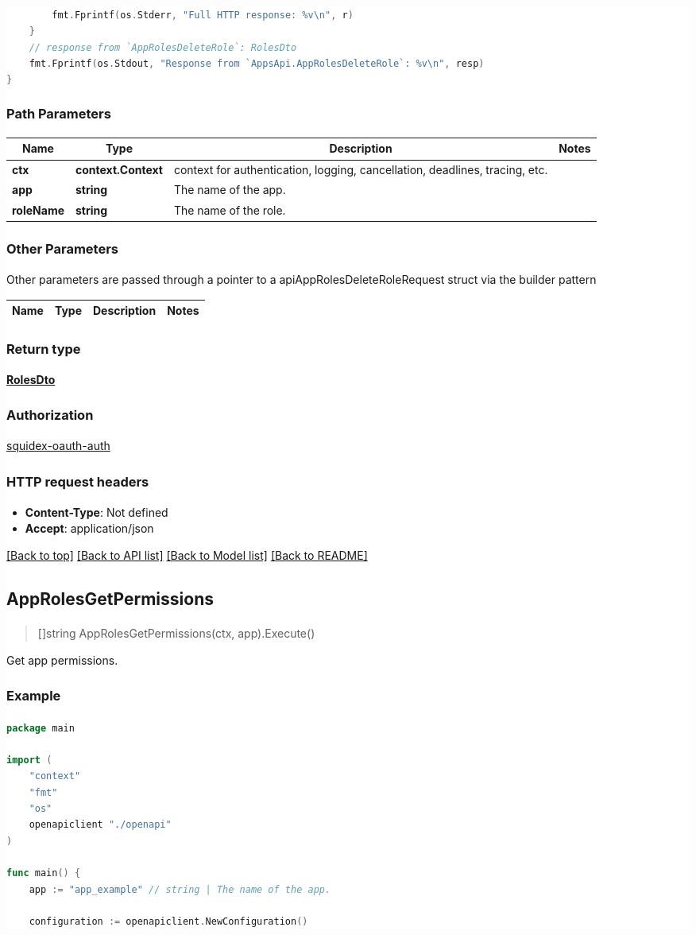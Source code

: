 ```go
        fmt.Fprintf(os.Stderr, "Full HTTP response: %v\n", r)
    }
    // response from `AppRolesDeleteRole`: RolesDto
    fmt.Fprintf(os.Stdout, "Response from `AppsApi.AppRolesDeleteRole`: %v\n", resp)
}
```

### Path Parameters


Name | Type | Description  | Notes
------------- | ------------- | ------------- | -------------
**ctx** | **context.Context** | context for authentication, logging, cancellation, deadlines, tracing, etc.
**app** | **string** | The name of the app. | 
**roleName** | **string** | The name of the role. | 

### Other Parameters

Other parameters are passed through a pointer to a apiAppRolesDeleteRoleRequest struct via the builder pattern


Name | Type | Description  | Notes
------------- | ------------- | ------------- | -------------



### Return type

[**RolesDto**](RolesDto.md)

### Authorization

[squidex-oauth-auth](../README.md#squidex-oauth-auth)

### HTTP request headers

- **Content-Type**: Not defined
- **Accept**: application/json

[[Back to top]](#) [[Back to API list]](../README.md#documentation-for-api-endpoints)
[[Back to Model list]](../README.md#documentation-for-models)
[[Back to README]](../README.md)


## AppRolesGetPermissions

> []string AppRolesGetPermissions(ctx, app).Execute()

Get app permissions.

### Example

```go
package main

import (
    "context"
    "fmt"
    "os"
    openapiclient "./openapi"
)

func main() {
    app := "app_example" // string | The name of the app.

    configuration := openapiclient.NewConfiguration()
```